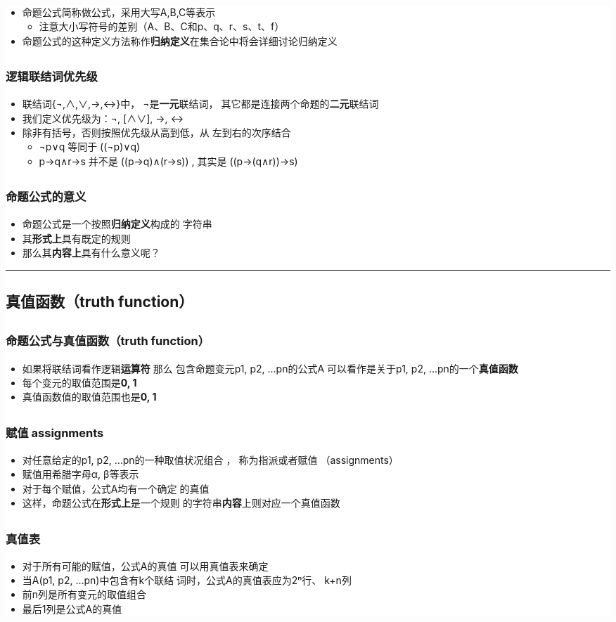  - 命题公式简称做公式，采用大写A,B,C等表示
    - 注意大小写符号的差别（A、B、C和p、q、r、s、t、f）
 - 命题公式的这种定义方法称作**归纳定义**在集合论中将会详细讨论归纳定义
 
<h2 id="8deb4b4b8ccc0bd6527dc123f0b7537a"></h2>


### 逻辑联结词优先级

 - 联结词{¬,∧,∨,→,↔}中， ¬是**一元**联结词， 其它都是连接两个命题的**二元**联结词
 - 我们定义优先级为：¬, [∧∨], →, ↔
 - 除非有括号，否则按照优先级从高到低，从 左到右的次序结合
    - ¬p∨q 等同于 ((¬p)∨q)
    - p→q∧r→s 并不是 ((p→q)∧(r→s)) , 其实是 ((p→(q∧r))→s)
  

<h2 id="a052f905b27a57b3c1d8f63c9d91ef7b"></h2>


### 命题公式的意义

 - 命题公式是一个按照**归纳定义**构成的 字符串
 - 其**形式上**具有既定的规则
 - 那么其**内容上**具有什么意义呢？

---

<h2 id="f2a87ed1c0374b08a0612fe38bea4743"></h2>


## 真值函数（truth function）

<h2 id="3accbabae5e9d8a8a212d67bc6c2777b"></h2>


### 命题公式与真值函数（truth function）

 - 如果将联结词看作逻辑**运算符** 那么 包含命题变元p1, p2, …pn的公式A 可以看作是关于p1, p2, …pn的一个**真值函数**
 - 每个变元的取值范围是**0, 1**
 - 真值函数值的取值范围也是**0, 1**

<h2 id="a7dc4e733ed8109e703004474e7864f3"></h2>


### 赋值 assignments

 - 对任意给定的p1, p2, …pn的一种取值状况组合 ， 称为指派或者赋值 （assignments）
 - 赋值用希腊字母α, β等表示
 - 对于每个赋值，公式A均有一个确定 的真值
 - 这样，命题公式在**形式上**是一个规则 的字符串**内容**上则对应一个真值函数

<h2 id="24ec8bd17643f349b87300b59d54d873"></h2>


### 真值表

 - 对于所有可能的赋值，公式A的真值 可以用真值表来确定
 - 当A(p1, p2, …pn)中包含有k个联结 词时，公式A的真值表应为2ⁿ行、 k+n列
 - 前n列是所有变元的取值组合
 - 最后1列是公式A的真值
